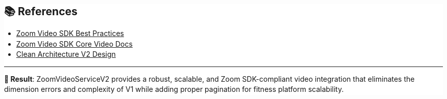 ## 📚 References

- [Zoom Video SDK Best Practices](https://developers.zoom.us/docs/video-sdk/web/video-best-practices/)
- [Zoom Video SDK Core Video Docs](https://developers.zoom.us/docs/video-sdk/web/video/)
- [Clean Architecture V2 Design](../../../docs/CLEAN_ARCHITECTURE_DESIGN.md)

---

**🎯 Result**: ZoomVideoServiceV2 provides a robust, scalable, and Zoom SDK-compliant video integration that eliminates the dimension errors and complexity of V1 while adding proper pagination for fitness platform scalability.